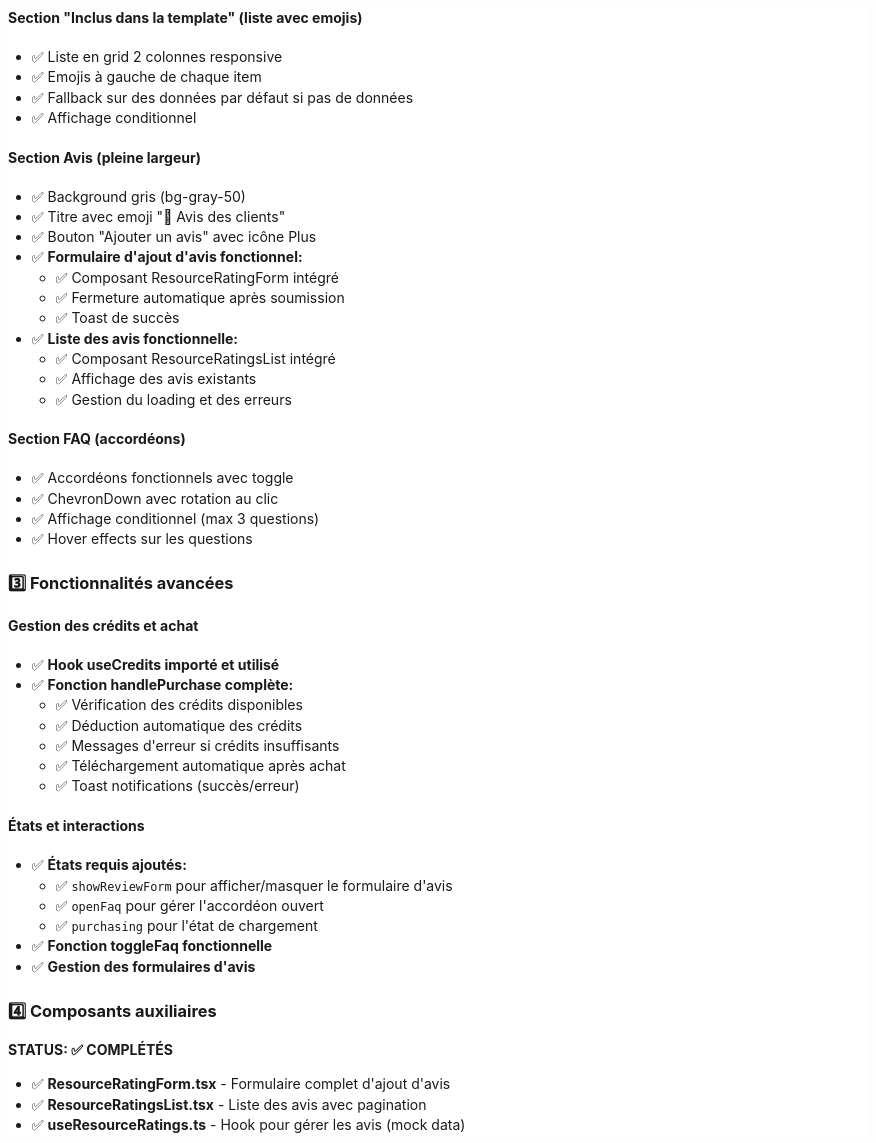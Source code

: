 #### Section "Inclus dans la template" (liste avec emojis)
- ✅ Liste en grid 2 colonnes responsive
- ✅ Emojis à gauche de chaque item
- ✅ Fallback sur des données par défaut si pas de données
- ✅ Affichage conditionnel

#### Section Avis (pleine largeur)
- ✅ Background gris (bg-gray-50)
- ✅ Titre avec emoji "💬 Avis des clients"
- ✅ Bouton "Ajouter un avis" avec icône Plus
- ✅ **Formulaire d'ajout d'avis fonctionnel:**
  - ✅ Composant ResourceRatingForm intégré
  - ✅ Fermeture automatique après soumission
  - ✅ Toast de succès
- ✅ **Liste des avis fonctionnelle:**
  - ✅ Composant ResourceRatingsList intégré
  - ✅ Affichage des avis existants
  - ✅ Gestion du loading et des erreurs

#### Section FAQ (accordéons)
- ✅ Accordéons fonctionnels avec toggle
- ✅ ChevronDown avec rotation au clic
- ✅ Affichage conditionnel (max 3 questions)
- ✅ Hover effects sur les questions

### 3️⃣ Fonctionnalités avancées

#### Gestion des crédits et achat
- ✅ **Hook useCredits importé et utilisé**
- ✅ **Fonction handlePurchase complète:**
  - ✅ Vérification des crédits disponibles
  - ✅ Déduction automatique des crédits
  - ✅ Messages d'erreur si crédits insuffisants
  - ✅ Téléchargement automatique après achat
  - ✅ Toast notifications (succès/erreur)

#### États et interactions
- ✅ **États requis ajoutés:**
  - ✅ `showReviewForm` pour afficher/masquer le formulaire d'avis
  - ✅ `openFaq` pour gérer l'accordéon ouvert
  - ✅ `purchasing` pour l'état de chargement
- ✅ **Fonction toggleFaq fonctionnelle**
- ✅ **Gestion des formulaires d'avis**

### 4️⃣ Composants auxiliaires
**STATUS: ✅ COMPLÉTÉS**

- ✅ **ResourceRatingForm.tsx** - Formulaire complet d'ajout d'avis
- ✅ **ResourceRatingsList.tsx** - Liste des avis avec pagination
- ✅ **useResourceRatings.ts** - Hook pour gérer les avis (mock data)
